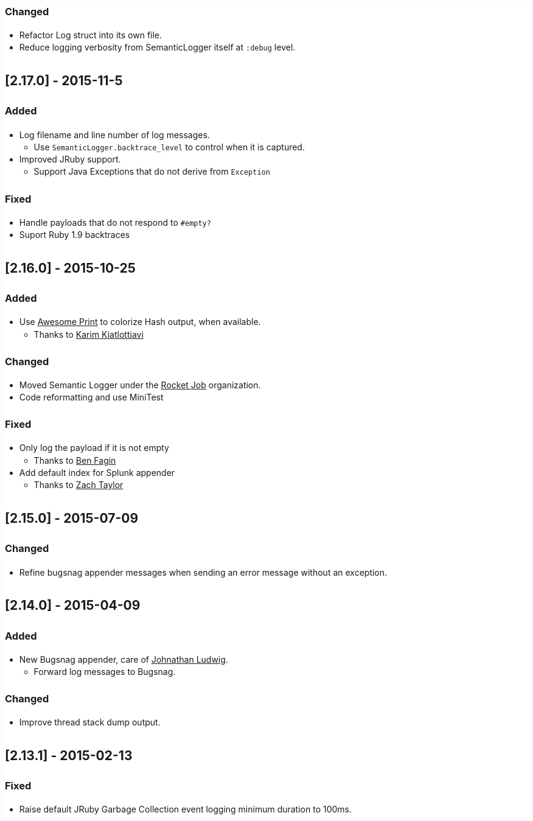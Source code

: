 ### Changed
- Refactor Log struct into its own file.
- Reduce logging verbosity from SemanticLogger itself at `:debug` level.

## [2.17.0] - 2015-11-5
### Added
- Log filename and line number of log messages.
    - Use `SemanticLogger.backtrace_level` to control when it is captured.
- Improved JRuby support.
    - Support Java Exceptions that do not derive from `Exception`

### Fixed
- Handle payloads that do not respond to `#empty?`
- Suport Ruby 1.9 backtraces

## [2.16.0] - 2015-10-25
### Added
- Use [Awesome Print](https://github.com/michaeldv/awesome_print) to colorize
  Hash output, when available.
    - Thanks to [Karim Kiatlottiavi](https://github.com/constXife)

### Changed
- Moved Semantic Logger under the [Rocket Job](https://github.com/rocketjob) organization.
- Code reformatting and use MiniTest

### Fixed
- Only log the payload if it is not empty
    - Thanks to [Ben Fagin](https://github.com/UnquietCode)
- Add default index for Splunk appender
    - Thanks to [Zach Taylor](https://github.com/zach-taylor)

## [2.15.0] - 2015-07-09
### Changed
- Refine bugsnag appender messages when sending an error message without an exception.

## [2.14.0] - 2015-04-09
### Added
- New Bugsnag appender, care of [Johnathan Ludwig](https://github.com/johnathanludwig).
    - Forward log messages to Bugsnag.

### Changed
- Improve thread stack dump output.

## [2.13.1] - 2015-02-13
### Fixed
- Raise default JRuby Garbage Collection event logging minimum duration to 100ms.

